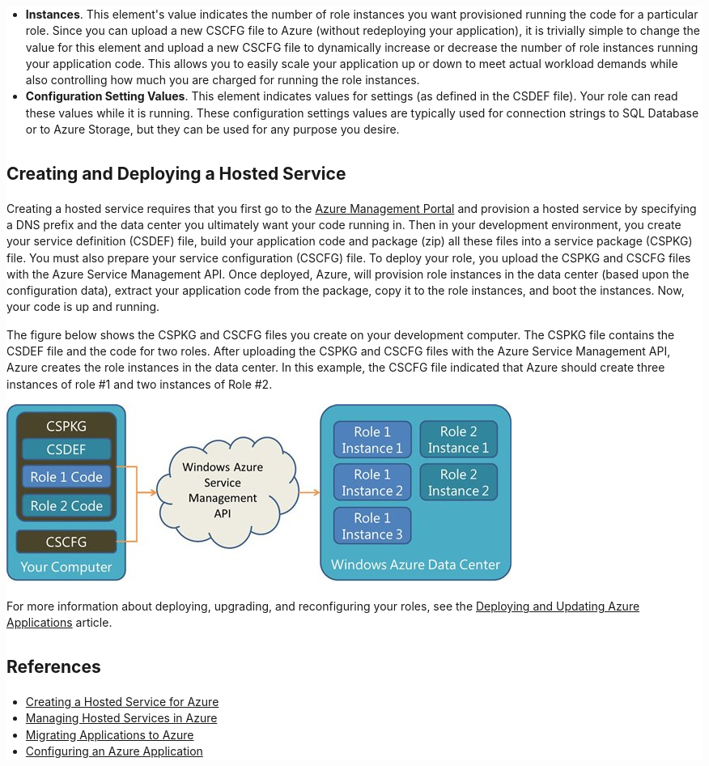 * **Instances**. This element's value indicates the number of role
  instances you want provisioned running the code for a particular
  role. Since you can upload a new CSCFG file to Azure
  (without redeploying your application), it is trivially simple to
  change the value for this element and upload a new CSCFG file to
  dynamically increase or decrease the number of role instances
  running your application code. This allows you to easily scale your
  application up or down to meet actual workload demands while also
  controlling how much you are charged for running the role instances.
* **Configuration Setting Values**. This element indicates values for
  settings (as defined in the CSDEF file). Your role can read these
  values while it is running. These configuration settings values are
  typically used for connection strings to SQL Database or to 
  Azure Storage, but they can be used for any purpose you desire.

## <a id="hostedservices"> </a>Creating and Deploying a Hosted Service
Creating a hosted service requires that you first go to the [Azure Management Portal] and provision a hosted service by specifying
a DNS prefix and the data center you ultimately want your code running
in. Then in your development environment, you create your service
definition (CSDEF) file, build your application code and package (zip)
all these files into a service package (CSPKG) file. You must also
prepare your service configuration (CSCFG) file. To deploy your role,
you upload the CSPKG and CSCFG files with the Azure Service
Management API. Once deployed, Azure, will provision role
instances in the data center (based upon the configuration data),
extract your application code from the package, copy it to the role
instances, and boot the instances. Now, your code is up and running.

The figure below shows the CSPKG and CSCFG files you create on your
development computer. The CSPKG file contains the CSDEF file and the
code for two roles. After uploading the CSPKG and CSCFG files with the
Azure Service Management API, Azure creates the role
instances in the data center. In this example, the CSCFG file indicated
that Azure should create three instances of role \#1 and two
instances of Role \#2.

![image][5]

For more information about deploying, upgrading, and reconfiguring your
roles, see the [Deploying and Updating Azure Applications][Deploying and Updating Azure Applications]
article.<a id="Ref" name="Ref"></a>

## <a id="references"> </a>References
* [Creating a Hosted Service for Azure][Creating a Hosted Service for Azure]
* [Managing Hosted Services in Azure][Managing Hosted Services in Azure]
* [Migrating Applications to Azure][Migrating Applications to Azure]
* [Configuring an Azure Application][Configuring an Azure Application]


[Azure Application Model Benefits]: #benefits
[Hosted Service Core Concepts]: #concepts
[Hosted Service Design Considerations]: #considerations
[Designing your Application for Scale]: #scale
[Hosted Service Definition and Configuration]: #defandcfg
[The Service Definition File]: #def
[The Service Configuration File]: #cfg
[Creating and Deploying a Hosted Service]: #hostedservices
[References]: #references
[0]: ./media/application-model/application-model-3.jpg
[1]: ./media/application-model/application-model-4.jpg
[2]: ./media/application-model/application-model-5.jpg
[Configuring a Custom Domain Name in Azure]: http://www.windowsazure.com/develop/net/common-tasks/custom-dns/
[Data Storage Offerings in Azure]: http://www.windowsazure.com/develop/net/fundamentals/cloud-storage/
[3]: ./media/application-model/application-model-6.jpg
[4]: ./media/application-model/application-model-7.jpg
[Azure Pricing]: http://www.windowsazure.com/pricing/calculator/
[Managing Certificates in Azure]: http://msdn.microsoft.com/library/windowsazure/gg981929.aspx
[http://msdn.microsoft.com/library/windowsazure/ee758710.aspx]: http://msdn.microsoft.com/library/windowsazure/ee758710.aspx
[http://msdn.microsoft.com/library/hh560567.aspx]: http://msdn.microsoft.com/library/hh560567.aspx
[Managing Upgrades to the Azure Guests OS]: http://msdn.microsoft.com/library/ee924680.aspx
[Azure Management Portal]: http://manage.windowsazure.com/
[5]: ./media/application-model/application-model-8.jpg
[Deploying and Updating Azure Applications]: http://www.windowsazure.com/develop/net/fundamentals/deploying-applications/
[Creating a Hosted Service for Azure]: http://msdn.microsoft.com/library/gg432967.aspx
[Managing Hosted Services in Azure]: http://msdn.microsoft.com/library/gg433038.aspx
[Migrating Applications to Azure]: http://msdn.microsoft.com/library/gg186051.aspx
[Configuring an Azure Application]: http://msdn.microsoft.com/library/windowsazure/ee405486.aspx